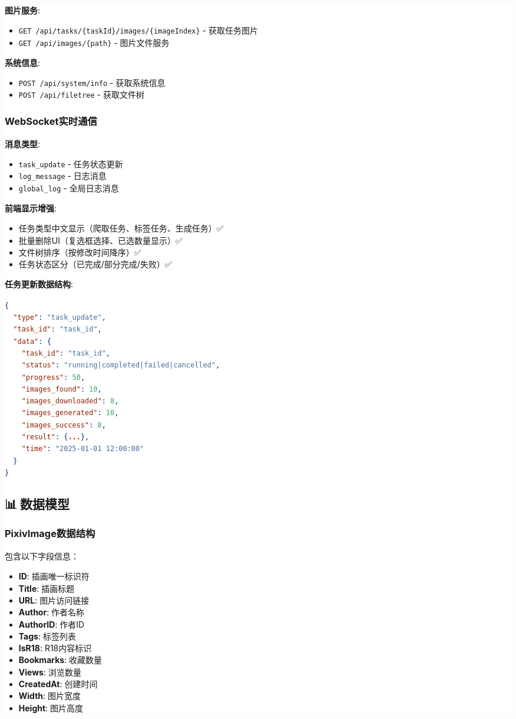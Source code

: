 **图片服务**:
- `GET /api/tasks/{taskId}/images/{imageIndex}` - 获取任务图片
- `GET /api/images/{path}` - 图片文件服务

**系统信息**:
- `POST /api/system/info` - 获取系统信息
- `POST /api/filetree` - 获取文件树

### WebSocket实时通信

**消息类型**:
- `task_update` - 任务状态更新
- `log_message` - 日志消息
- `global_log` - 全局日志消息

**前端显示增强**:
- 任务类型中文显示（爬取任务、标签任务、生成任务）✅
- 批量删除UI（复选框选择、已选数量显示）✅
- 文件树排序（按修改时间降序）✅
- 任务状态区分（已完成/部分完成/失败）✅

**任务更新数据结构**:
```json
{
  "type": "task_update",
  "task_id": "task_id",
  "data": {
    "task_id": "task_id",
    "status": "running|completed|failed|cancelled",
    "progress": 50,
    "images_found": 10,
    "images_downloaded": 8,
    "images_generated": 10,
    "images_success": 8,
    "result": {...},
    "time": "2025-01-01 12:00:00"
  }
}
```

## 📊 数据模型

### PixivImage数据结构
包含以下字段信息：
- **ID**: 插画唯一标识符
- **Title**: 插画标题
- **URL**: 图片访问链接
- **Author**: 作者名称
- **AuthorID**: 作者ID
- **Tags**: 标签列表
- **IsR18**: R18内容标识
- **Bookmarks**: 收藏数量
- **Views**: 浏览数量
- **CreatedAt**: 创建时间
- **Width**: 图片宽度
- **Height**: 图片高度
